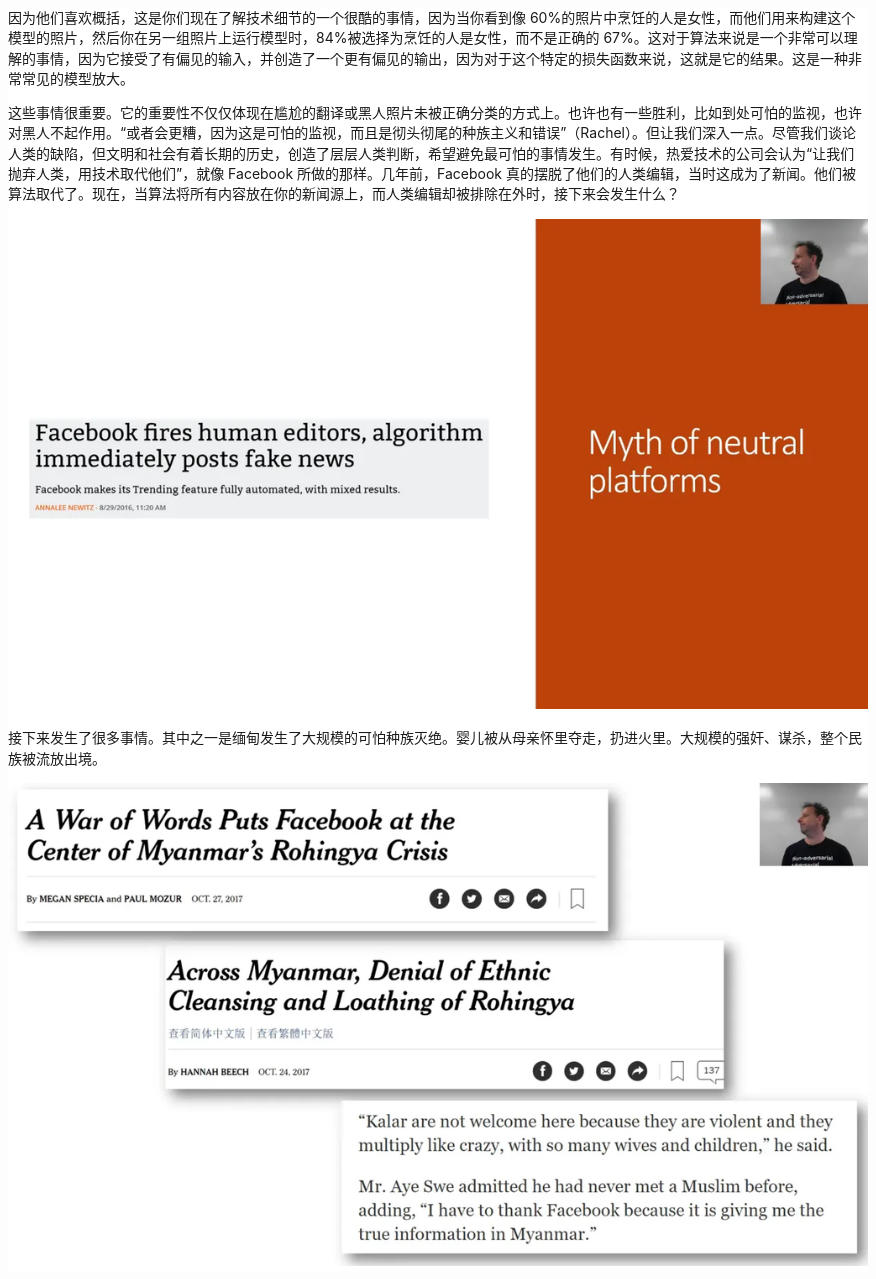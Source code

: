 因为他们喜欢概括，这是你们现在了解技术细节的一个很酷的事情，因为当你看到像 60%的照片中烹饪的人是女性，而他们用来构建这个模型的照片，然后你在另一组照片上运行模型时，84%被选择为烹饪的人是女性，而不是正确的 67%。这对于算法来说是一个非常可以理解的事情，因为它接受了有偏见的输入，并创造了一个更有偏见的输出，因为对于这个特定的损失函数来说，这就是它的结果。这是一种非常常见的模型放大。

这些事情很重要。它的重要性不仅仅体现在尴尬的翻译或黑人照片未被正确分类的方式上。也许也有一些胜利，比如到处可怕的监视，也许对黑人不起作用。“或者会更糟，因为这是可怕的监视，而且是彻头彻尾的种族主义和错误”（Rachel）。但让我们深入一点。尽管我们谈论人类的缺陷，但文明和社会有着长期的历史，创造了层层人类判断，希望避免最可怕的事情发生。有时候，热爱技术的公司会认为“让我们抛弃人类，用技术取代他们”，就像 Facebook 所做的那样。几年前，Facebook 真的摆脱了他们的人类编辑，当时这成为了新闻。他们被算法取代了。现在，当算法将所有内容放在你的新闻源上，而人类编辑却被排除在外时，接下来会发生什么？

![](img/13-24.webp)

接下来发生了很多事情。其中之一是缅甸发生了大规模的可怕种族灭绝。婴儿被从母亲怀里夺走，扔进火里。大规模的强奸、谋杀，整个民族被流放出境。

![](img/13-25.webp)
